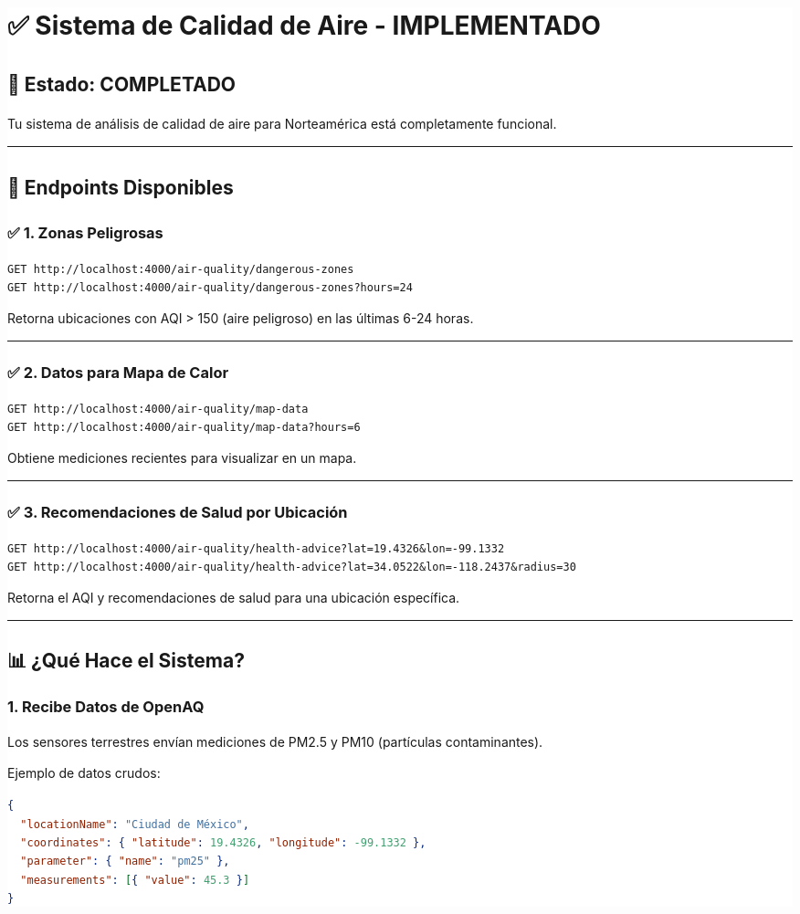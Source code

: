 # ✅ Sistema de Calidad de Aire - IMPLEMENTADO

## 🎉 Estado: COMPLETADO

Tu sistema de análisis de calidad de aire para Norteamérica está completamente funcional.

---

## 🚀 Endpoints Disponibles

### ✅ 1. Zonas Peligrosas
```
GET http://localhost:4000/air-quality/dangerous-zones
GET http://localhost:4000/air-quality/dangerous-zones?hours=24
```

Retorna ubicaciones con AQI > 150 (aire peligroso) en las últimas 6-24 horas.

---

### ✅ 2. Datos para Mapa de Calor
```
GET http://localhost:4000/air-quality/map-data
GET http://localhost:4000/air-quality/map-data?hours=6
```

Obtiene mediciones recientes para visualizar en un mapa.

---

### ✅ 3. Recomendaciones de Salud por Ubicación
```
GET http://localhost:4000/air-quality/health-advice?lat=19.4326&lon=-99.1332
GET http://localhost:4000/air-quality/health-advice?lat=34.0522&lon=-118.2437&radius=30
```

Retorna el AQI y recomendaciones de salud para una ubicación específica.

---

## 📊 ¿Qué Hace el Sistema?

### 1. **Recibe Datos de OpenAQ**
Los sensores terrestres envían mediciones de PM2.5 y PM10 (partículas contaminantes).

Ejemplo de datos crudos:
```json
{
  "locationName": "Ciudad de México",
  "coordinates": { "latitude": 19.4326, "longitude": -99.1332 },
  "parameter": { "name": "pm25" },
  "measurements": [{ "value": 45.3 }]
}
```
